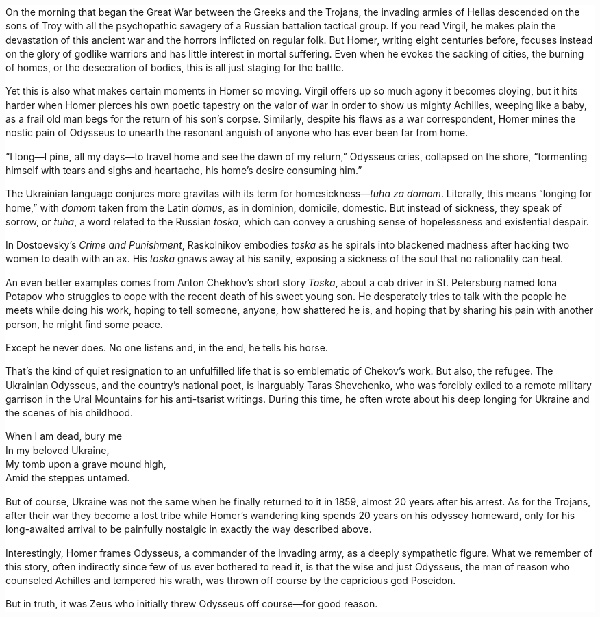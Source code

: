 On the morning that began the Great War between the Greeks and the Trojans, the invading armies of Hellas descended on the sons of Troy with all the psychopathic savagery of a Russian battalion tactical group. If you read Virgil, he makes plain the devastation of this ancient war and the horrors inflicted on regular folk. But Homer, writing eight centuries before, focuses instead on the glory of godlike warriors and has little interest in mortal suffering. Even when he evokes the sacking of cities, the burning of homes, or the desecration of bodies, this is all just staging for the battle.

Yet this is also what makes certain moments in Homer so moving. Virgil offers up so much agony it becomes cloying, but it hits harder when Homer pierces his own poetic tapestry on the valor of war in order to show us mighty Achilles, weeping like a baby, as a frail old man begs for the return of his son’s corpse. Similarly, despite his flaws as a war correspondent, Homer mines the nostic pain of Odysseus to unearth the resonant anguish of anyone who has ever been far from home.

“I long—I pine, all my days—to travel home and see the dawn of my return,” Odysseus cries, collapsed on the shore, “tormenting himself with tears and sighs and heartache, his home’s desire consuming him.”

The Ukrainian language conjures more gravitas with its term for homesickness—*tuha za domom*. Literally, this means “longing for home,” with *domom* taken from the Latin *domus*, as in dominion, domicile, domestic. But instead of sickness, they speak of sorrow, or *tuha*, a word related to the Russian *toska*, which can convey a crushing sense of hopelessness and existential despair.

In Dostoevsky’s *Crime and Punishment*, Raskolnikov embodies *toska* as he spirals into blackened madness after hacking two women to death with an ax. His *toska* gnaws away at his sanity, exposing a sickness of the soul that no rationality can heal.

An even better examples comes from Anton Chekhov’s short story *Toska*, about a cab driver in St. Petersburg named Iona Potapov who struggles to cope with the recent death of his sweet young son. He desperately tries to talk with the people he meets while doing his work, hoping to tell someone, anyone, how shattered he is, and hoping that by sharing his pain with another person, he might find some peace.

Except he never does. No one listens and, in the end, he tells his horse.

That’s the kind of quiet resignation to an unfulfilled life that is so emblematic of Chekov’s work. But also, the refugee. The Ukrainian Odysseus, and the country’s national poet, is inarguably Taras Shevchenko, who was forcibly exiled to a remote military garrison in the Ural Mountains for his anti-tsarist writings. During this time, he often wrote about his deep longing for Ukraine and the scenes of his childhood.

When I am dead, bury me  
In my beloved Ukraine,  
My tomb upon a grave mound high,  
Amid the steppes untamed.

But of course, Ukraine was not the same when he finally returned to it in 1859, almost 20 years after his arrest. As for the Trojans, after their war they become a lost tribe while Homer’s wandering king spends 20 years on his odyssey homeward, only for his long-awaited arrival to be painfully nostalgic in exactly the way described above.

Interestingly, Homer frames Odysseus, a commander of the invading army, as a deeply sympathetic figure. What we remember of this story, often indirectly since few of us ever bothered to read it, is that the wise and just Odysseus, the man of reason who counseled Achilles and tempered his wrath, was thrown off course by the capricious god Poseidon.

But in truth, it was Zeus who initially threw Odysseus off course—for good reason.

